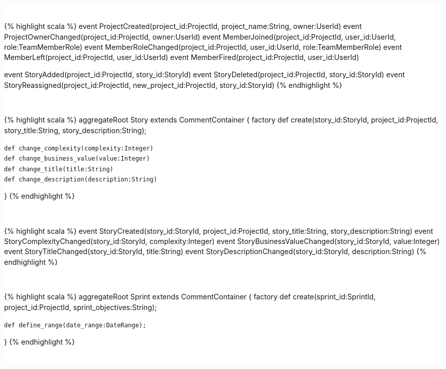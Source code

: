 
<br />


{% highlight scala %}
event ProjectCreated(project_id:ProjectId, project_name:String, owner:UserId)
event ProjectOwnerChanged(project_id:ProjectId, owner:UserId)
event MemberJoined(project_id:ProjectId, user_id:UserId, role:TeamMemberRole)
event MemberRoleChanged(project_id:ProjectId, user_id:UserId, role:TeamMemberRole)
event MemberLeft(project_id:ProjectId, user_id:UserId)
event MemberFired(project_id:ProjectId, user_id:UserId)

event StoryAdded(project_id:ProjectId, story_id:StoryId)
event StoryDeleted(project_id:ProjectId, story_id:StoryId)
event StoryReassigned(project_id:ProjectId, new_project_id:ProjectId, story_id:StoryId)
{% endhighlight %}


<br />


{% highlight scala %}
aggregateRoot Story extends CommentContainer {
	factory def create(story_id:StoryId, project_id:ProjectId, story_title:String, story_description:String);

    def change_complexity(complexity:Integer)
    def change_business_value(value:Integer)
    def change_title(title:String)
    def change_description(description:String)
}
{% endhighlight %}

<br />


{% highlight scala %}
event StoryCreated(story_id:StoryId, project_id:ProjectId, story_title:String, story_description:String)
event StoryComplexityChanged(story_id:StoryId, complexity:Integer)
event StoryBusinessValueChanged(story_id:StoryId, value:Integer)
event StoryTitleChanged(story_id:StoryId, title:String)
event StoryDescriptionChanged(story_id:StoryId, description:String)
{% endhighlight %}

<br />



{% highlight scala %}
aggregateRoot Sprint extends CommentContainer {
	factory def create(sprint_id:SprintId, project_id:ProjectId, sprint_objectives:String);

    def define_range(date_range:DateRange);
}
{% endhighlight %}

<br />

